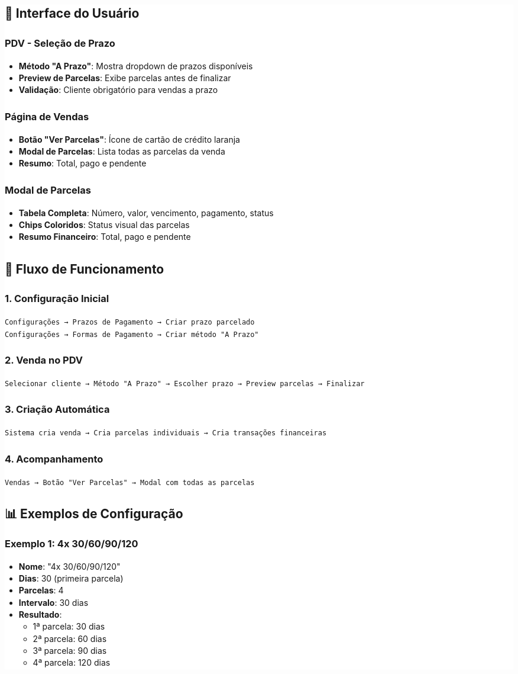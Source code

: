## 🎨 Interface do Usuário

### **PDV - Seleção de Prazo**
- **Método "A Prazo"**: Mostra dropdown de prazos disponíveis
- **Preview de Parcelas**: Exibe parcelas antes de finalizar
- **Validação**: Cliente obrigatório para vendas a prazo

### **Página de Vendas**
- **Botão "Ver Parcelas"**: Ícone de cartão de crédito laranja
- **Modal de Parcelas**: Lista todas as parcelas da venda
- **Resumo**: Total, pago e pendente

### **Modal de Parcelas**
- **Tabela Completa**: Número, valor, vencimento, pagamento, status
- **Chips Coloridos**: Status visual das parcelas
- **Resumo Financeiro**: Total, pago e pendente

## 🔄 Fluxo de Funcionamento

### **1. Configuração Inicial**
```
Configurações → Prazos de Pagamento → Criar prazo parcelado
Configurações → Formas de Pagamento → Criar método "A Prazo"
```

### **2. Venda no PDV**
```
Selecionar cliente → Método "A Prazo" → Escolher prazo → Preview parcelas → Finalizar
```

### **3. Criação Automática**
```
Sistema cria venda → Cria parcelas individuais → Cria transações financeiras
```

### **4. Acompanhamento**
```
Vendas → Botão "Ver Parcelas" → Modal com todas as parcelas
```

## 📊 Exemplos de Configuração

### **Exemplo 1: 4x 30/60/90/120**
- **Nome**: "4x 30/60/90/120"
- **Dias**: 30 (primeira parcela)
- **Parcelas**: 4
- **Intervalo**: 30 dias
- **Resultado**: 
  - 1ª parcela: 30 dias
  - 2ª parcela: 60 dias
  - 3ª parcela: 90 dias
  - 4ª parcela: 120 dias
